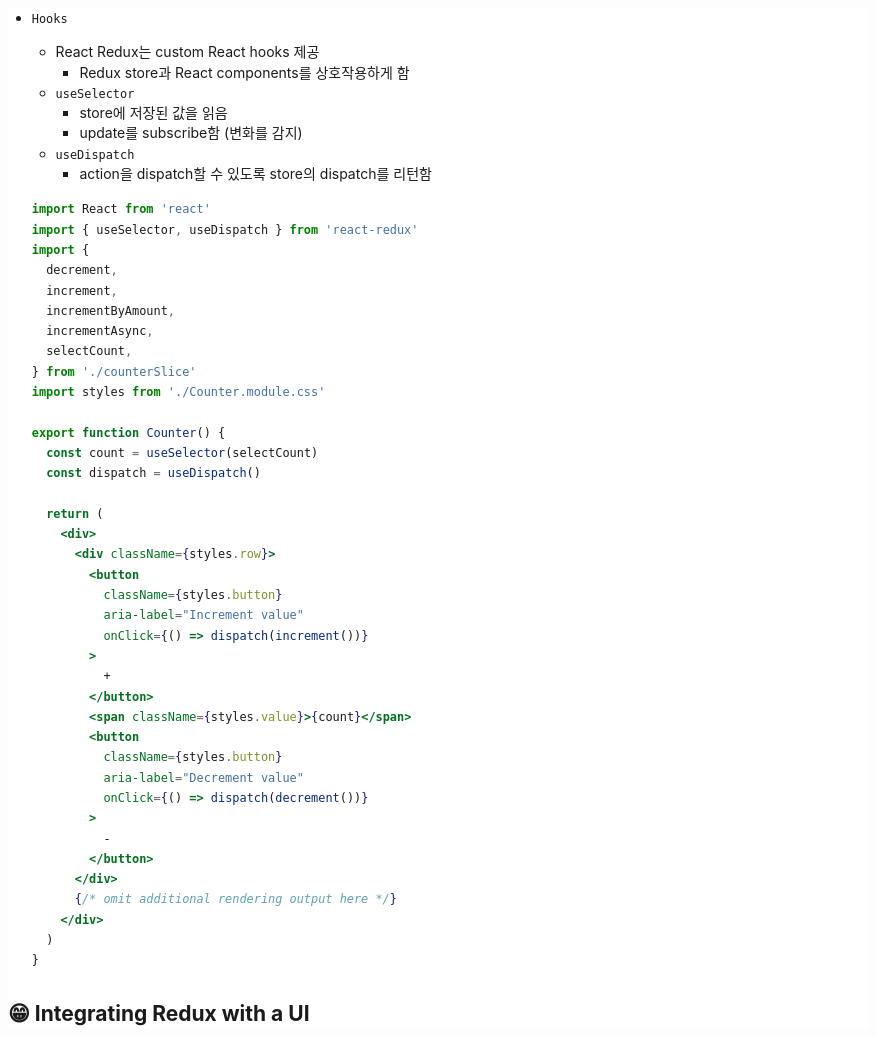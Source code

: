 - `Hooks`
  
  - React Redux는 custom React hooks 제공
    - Redux store과 React components를 상호작용하게 함
  - `useSelector`
    - store에 저장된 값을 읽음
    - update를 subscribe함 (변화를 감지)
  - `useDispatch`
    - action을 dispatch할 수 있도록 store의 dispatch를 리턴함
  
  ```jsx
  import React from 'react'
  import { useSelector, useDispatch } from 'react-redux'
  import {
    decrement,
    increment,
    incrementByAmount,
    incrementAsync,
    selectCount,
  } from './counterSlice'
  import styles from './Counter.module.css'
  
  export function Counter() {
    const count = useSelector(selectCount)
    const dispatch = useDispatch()
  
    return (
      <div>
        <div className={styles.row}>
          <button
            className={styles.button}
            aria-label="Increment value"
            onClick={() => dispatch(increment())}
          >
            +
          </button>
          <span className={styles.value}>{count}</span>
          <button
            className={styles.button}
            aria-label="Decrement value"
            onClick={() => dispatch(decrement())}
          >
            -
          </button>
        </div>
        {/* omit additional rendering output here */}
      </div>
    )
  }
  ```

## 😁 Integrating Redux with a UI
